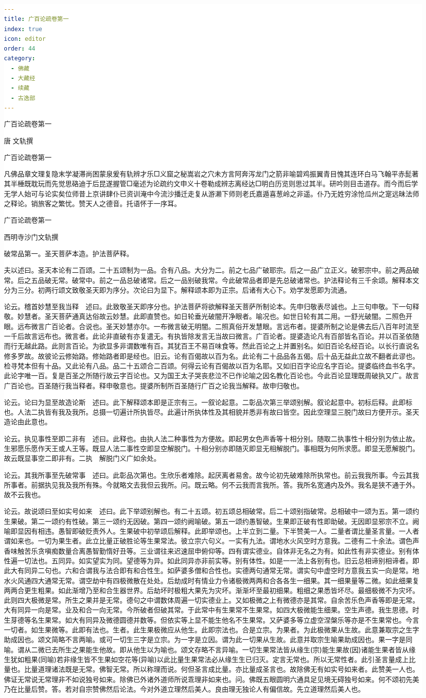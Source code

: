 ```yaml
---
title: 广百论疏卷第一
index: true
icon: editor
order: 44
category:
  - 佛藏
  - 大藏经
  - 续藏
  - 古逸部
---
```


  广百论疏卷第一  

唐 文轨撰  

广百论疏卷第一  

凡佛品章文理复隐末学凝滞尚困蒙泉爰有轨辨才乐□义窟之秘嵩岩之穴未方言阿奔泻龙门之箭非喻碧鸡振翼青目愧其连环白马飞翰平赤髭著其半棰既耽玩而先觉思硌迪于后昆遂握管□毫述为论疏约文申义十卷勒成辨志离经达□明白历览则思过其半。研吟则目击道存。而今而后学无学人始可与论实矣位师昔上京讲肆仆已资训淹中今流沙播迁走复从游濑下师则老氏嘉遁喜葱岭之非遥。仆乃无姓穷涂怆瓜州之寔远昧法师之释论。销旅客之繁忧。赞天人之德音。托语怀于一序耳。  

广百论疏卷第一  

西明寺沙门文轨撰  

破常品第一。圣天菩萨本造。护法菩萨释。  

夫以述曰。圣天本论有二百颂。二十五颂制为一品。合有八品。大分为二。前之七品广破耶宗。后之一品广立正义。破邪宗中。前之两品破常。后之五品破无常。破常中。前之一品总破诸常。后之一品别破我常。今此破常品者即是先总破诸常也。护法释论有三千余颂。解释本文分为三分。初两行颂文致敬圣天即为序分。次论曰为显下。解释颂本即为正宗。后诸有大心下。劝学发愿即为流通。  

论云。稽首妙慧至我当释　述曰。此致敬圣天即序分也。护法菩萨将欲解释圣天菩萨所制论本。先申归敬表尽诚也。上三句申敬。下一句释敬。妙慧者。圣天菩萨通真达俗故云妙慧。此即直赞也。如日轮垂光破闇开净眼者。喻况也。如世日轮有其二用。一舒光破闇。二照色开眼。远布微言广百论者。合说也。圣天妙慧亦尔。一布微言破无明闇。二照真俗开发慧眼。言远布者。提婆所制之论是佛去后八百年时流至一千后故言远布也。微言者。此论非直破有亦复遣无。有执皆除发言无当故曰微言。广百论者。提婆造论凡有百部皆名百论。并以百圣依随而行无越此路。此则言百论。为欲显多非谓数唯有百。其犹百王不易百味食等。然此百论之上并置别名。如旧百论名经百论。以长行直说名修多罗故。故彼论云修始路。修始路者即是经也。旧云。论有百偈故以百为名。此论有二十品品各五偈。后十品无益此立故不翻者此谬也。检寻梵本但有十品。又此论有八品。品二十五颂合二百颂。何得云论有百偈故以百为名耶。又如旧百字论应名字百论。提婆临终血书名字。此论字唯一百。复是百圣之所随行故云字百论也。又为国王太子哭丧悲泣不已作论喻之因名教化百论也。今此百论显理既周破执又广。故言广百论也。百圣随行我当释者。释申敬意也。提婆所制所百圣随行广百之论我当解释。故申归敬也。  

论云。论曰为显至故造论斯　述曰。此下解释颂本即是正宗有三。一叙论起意。二彰品次第三举颂别解。叙论起意中。初标后释。此即标也。人法二执皆有我及我所。总摄一切遍计所执皆尽。此遍计所执体性及其相貌并悉非有故曰皆空。因此空理显三脱门故曰方便开示。圣天造论由此意也。  

论云。执见事性至即二非有　述曰。此释也。由执人法二种事性为方便故。即起男女色声香等十相分别。随取二执事性十相分别为依止故。生邪愿乐愿作天王或人王等。既显人法二事性空即显空解脱门。十相分别亦即随灭即显无相解脱门。事相既为何所求愿。即显无愿解脱门。故云既显事空二即非有。二执　解脱门义广如余处。  

论云。其我所事至先破常事　述曰。此彰品次第也。生欣乐者难除。起厌离者易舍。故今论初先破难除所执常也。前云我我所事。今云其我所事者。前据执见我及我所有殊。今就略文去我但云我所。问。既云略。何不云我而言我所。答。我所名宽通内及外。我名是狭不通于外。故不云我也。  

论云。故说颂曰至如实号如来　述曰。此下举颂别解也。有二十五颂。初五颂总相破常。后二十颂别指破常。总相破中一颂为五。第一颂约生果破。第二一颂约有性破。第三一颂约无因破。第四一颂约阙喻破。第五一颂约愚智破。生果即正破有性即助破。无因即显邪宗不立。阙喻即显因有相违。愚智即破贬责外人。生果破中初举颂后解释。此即举颂也。上半立到二量。下半赞美一人。二量者谓比量圣言量。一人者谓如来也。一切为果生者。此立比量正破胜论等生果常法。彼立宗六句义。一实有九法。谓地水火风空时方意我。二德有二十余法。谓色声香味触苦乐贪嗔痴数量合离愚智勤惰好丑等。三业谓往来迟速屈申俯仰等。四有谓实德业。自体非无名之为有。如此性有非实德业。别有体性遍一切法也。五同异。如实望实为同。望德等为异。如此同异亦非前实等。别有体性。如是一一法上各别有也。旧云总相谛别相谛者。即此大有同异二句也。六和合谓我与法合即有和合性生。如萨婆多僧和合性也。实德两句通常无常。谓实句中虚空时方意我五实一向是常。地水火风通四大通常无常。谓空劫中有四极微散在处处。后劫成时有情业力令诸极微两两和合各各生一细果。其一细果量等二微。如此细果复两两合更生粗果。如此渐增乃至和合生器世界。后劫坏时极粗大果先为灾坏。渐渐坏至最初细果。粗细之果悉皆坏尽。最细极微不为灾坏。此则四大极微是常。所生之果并是无常。德句之中谓数体周遍一切实德业上。又如极微之上有微德亦是其常。自余苦乐色声香等即是无常。大有同异一向是常。业及和合一向无常。今所破者但破其常。于此常中有生果常不生果常。如四大极微能生细果。空生声德。我生思德。时生芽德等名生果常。如大有同异及微德圆德并数等。但依实等上显不能生他名不生果常。又萨婆多等立虚空涅槃乐等亦是不生果常也。今言一切者。如生果微等。此即有法也。生者。此生果极微应从他生。此即宗法也。合是立宗。为果者。为此极微果从生故。此意兼取宗之生字助成因也。颂文简略不言两喻。或可一切生三字是立宗。为一字是立因。谓为此一切果从生故。此意并取宗生喻果助成因也。果一字是同喻。谓从二微已去所生之果能生他故。即从他生以为喻也。颂文存略不言异喻。一切生果常法皆从缘生(宗)能生果故(因)诸能生果者皆从缘生犹如粗果(同喻)若非缘生皆不生果如空花等(异喻)以此比量生果常法必从缘生生已归灭。定言无常也。所以无常性者。此引圣言量成上比量也。比量道理诸法既是无常。佛智无常。所以称理而说。何但圣言成比量。亦比量成圣言也。故除佛无有如实号如来者。此赞美一人也。佛证无常说无常理非不如说独号如来。除佛已外诸外道师所说乖理非如来也。问。佛既五眼圆明六通具足见境无碍独号如来。何不颂初先美乃在比量后赞。答。若对自宗赞佛然后论法。今对外道立理然后美人。良由理无独论人有偏信故。先立道理然后美人也。  
